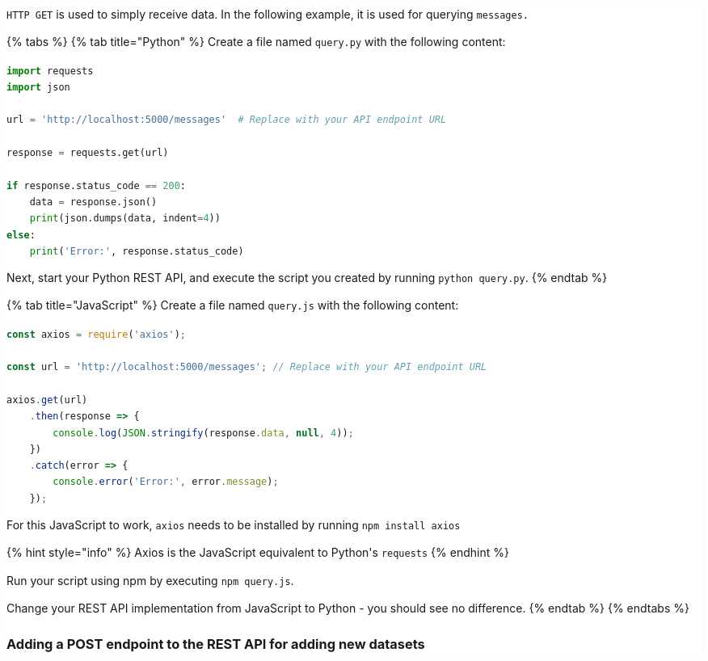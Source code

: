 `HTTP GET` is used to simply receive data. In the following example, it is used for querying `messages.`

{% tabs %}
{% tab title="Python" %}
Create a file named `query.py` with the following content:

```python
import requests
import json

url = 'http://localhost:5000/messages'  # Replace with your API endpoint URL

response = requests.get(url)

if response.status_code == 200:
    data = response.json()
    print(json.dumps(data, indent=4))
else:
    print('Error:', response.status_code)
```

Next, start your Python REST API, and execute the script you created by running `python query.py`.
{% endtab %}

{% tab title="JavaScript" %}
Create a file named `query.js` with the following content:

```javascript
const axios = require('axios');

const url = 'http://localhost:5000/messages'; // Replace with your API endpoint URL

axios.get(url)
    .then(response => {
        console.log(JSON.stringify(response.data, null, 4));
    })
    .catch(error => {
        console.error('Error:', error.message);
    });
```

For this JavaScript to work, `axios` needs to be installed by running `npm install axios`

{% hint style="info" %}
Axios is the JavaScript equivalent to Python's `requests`&#x20;
{% endhint %}

Run your script using npm by executing `npm query.js`.

Change your REST API implementation from JavaScript to Python - you should see no difference.
{% endtab %}
{% endtabs %}

### Adding a POST endpoint to the REST API for adding new datasets
